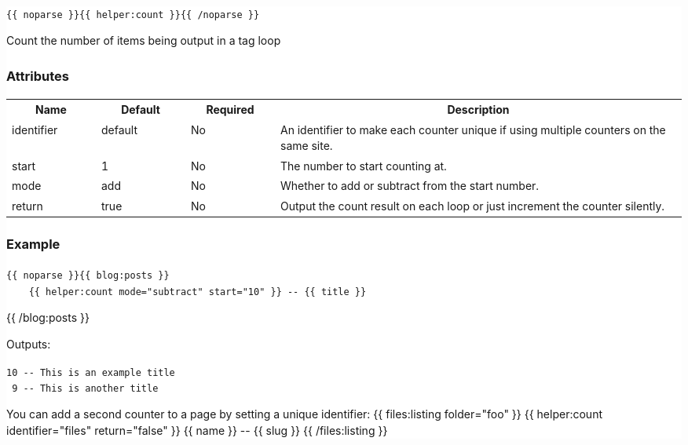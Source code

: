 	{{ noparse }}{{ helper:count }}{{ /noparse }}
	
Count the number of items being output in a tag loop

### Attributes

<table cellpadding="0" cellspacing="0">
	<tbody>
		<tr>
			<th>Name</th>
			<th>Default</th>
			<th>Required</th>
			<th>Description</th>
		</tr>
		<tr>
			<td width="100">identifier</td>
			<td width="100">default</td>
			<td width="100">No</td>
			<td>An identifier to make each counter unique if using multiple counters on the same site.</td>
		</tr>
		<tr>
			<td width="100">start</td>
			<td width="100">1</td>
			<td width="100">No</td>
			<td>The number to start counting at.</td>
		</tr>
		<tr>
			<td width="100">mode</td>
			<td width="100">add</td>
			<td width="100">No</td>
			<td>Whether to add or subtract from the start number.</td>
		</tr>
		<tr>
			<td width="100">return</td>
			<td width="100">true</td>
			<td width="100">No</td>
			<td>Output the count result on each loop or just increment the counter silently.</td>
		</tr>
	</tbody>
</table>

### Example 

    {{ noparse }}{{ blog:posts }}
        {{ helper:count mode="subtract" start="10" }} -- {{ title }}
{{ /blog:posts }}

Outputs:

    10 -- This is an example title
     9 -- This is another title


You can add a second counter to a page by setting a unique identifier:
{{ files:listing folder="foo" }}
    {{ helper:count identifier="files" return="false" }}
    {{ name }} -- {{ slug }}
{{ /files:listing }}
